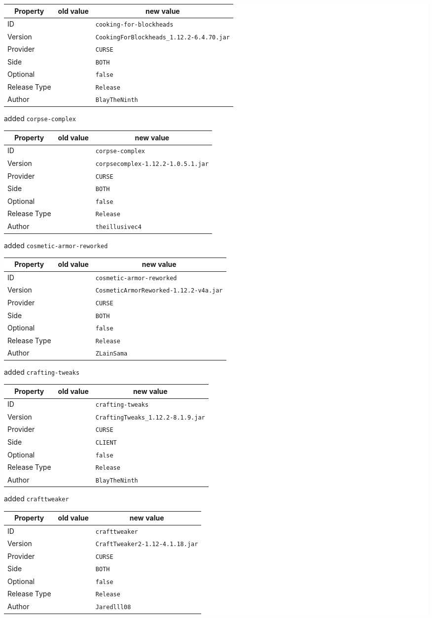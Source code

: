 Property | old value | new value
---|---|---
ID |  | `cooking-for-blockheads`
Version |  | `CookingForBlockheads_1.12.2-6.4.70.jar`
Provider |  | `CURSE`
Side |  | `BOTH`
Optional |  | `false`
Release Type |  | `Release`
Author |  | `BlayTheNinth`



added `corpse-complex`

Property | old value | new value
---|---|---
ID |  | `corpse-complex`
Version |  | `corpsecomplex-1.12.2-1.0.5.1.jar`
Provider |  | `CURSE`
Side |  | `BOTH`
Optional |  | `false`
Release Type |  | `Release`
Author |  | `theillusivec4`



added `cosmetic-armor-reworked`

Property | old value | new value
---|---|---
ID |  | `cosmetic-armor-reworked`
Version |  | `CosmeticArmorReworked-1.12.2-v4a.jar`
Provider |  | `CURSE`
Side |  | `BOTH`
Optional |  | `false`
Release Type |  | `Release`
Author |  | `ZLainSama`



added `crafting-tweaks`

Property | old value | new value
---|---|---
ID |  | `crafting-tweaks`
Version |  | `CraftingTweaks_1.12.2-8.1.9.jar`
Provider |  | `CURSE`
Side |  | `CLIENT`
Optional |  | `false`
Release Type |  | `Release`
Author |  | `BlayTheNinth`



added `crafttweaker`

Property | old value | new value
---|---|---
ID |  | `crafttweaker`
Version |  | `CraftTweaker2-1.12-4.1.18.jar`
Provider |  | `CURSE`
Side |  | `BOTH`
Optional |  | `false`
Release Type |  | `Release`
Author |  | `Jaredlll08`
